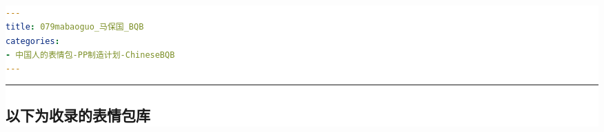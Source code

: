 ```yaml
---
title: 079mabaoguo_马保国_BQB
categories:
- 中国人的表情包-PP制造计划-ChineseBQB
---
```


------
## 以下为收录的表情包库


